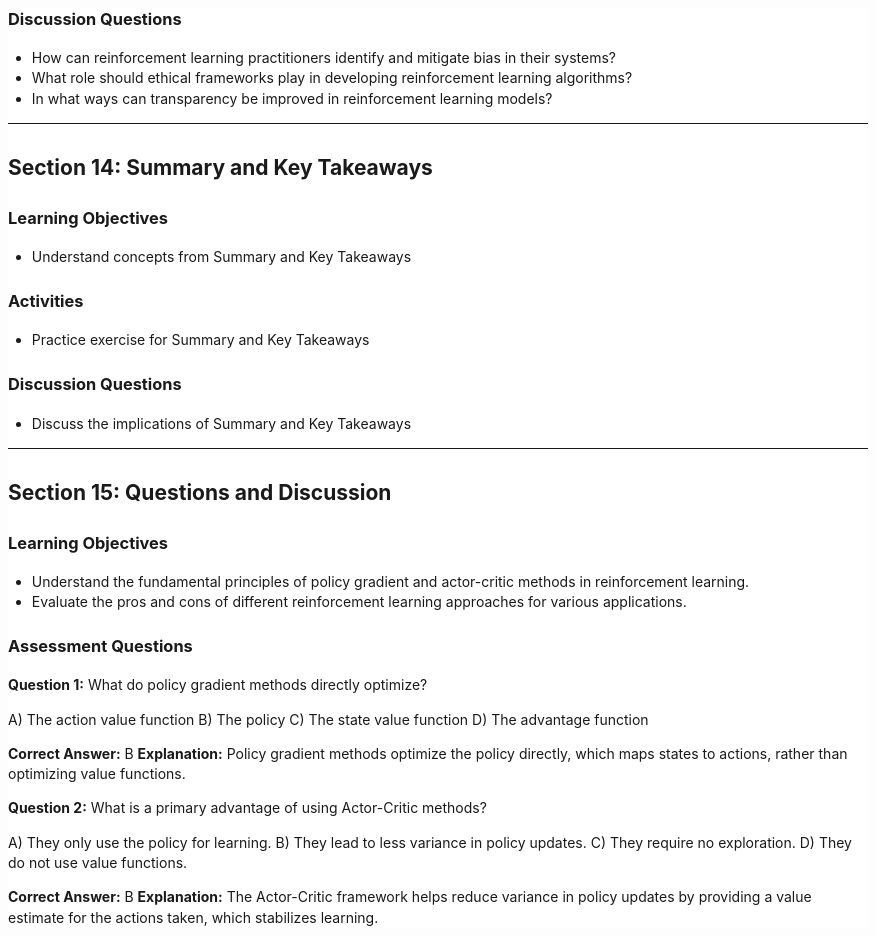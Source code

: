 ### Discussion Questions
- How can reinforcement learning practitioners identify and mitigate bias in their systems?
- What role should ethical frameworks play in developing reinforcement learning algorithms?
- In what ways can transparency be improved in reinforcement learning models?

---

## Section 14: Summary and Key Takeaways

### Learning Objectives
- Understand concepts from Summary and Key Takeaways

### Activities
- Practice exercise for Summary and Key Takeaways

### Discussion Questions
- Discuss the implications of Summary and Key Takeaways

---

## Section 15: Questions and Discussion

### Learning Objectives
- Understand the fundamental principles of policy gradient and actor-critic methods in reinforcement learning.
- Evaluate the pros and cons of different reinforcement learning approaches for various applications.

### Assessment Questions

**Question 1:** What do policy gradient methods directly optimize?

  A) The action value function
  B) The policy
  C) The state value function
  D) The advantage function

**Correct Answer:** B
**Explanation:** Policy gradient methods optimize the policy directly, which maps states to actions, rather than optimizing value functions.

**Question 2:** What is a primary advantage of using Actor-Critic methods?

  A) They only use the policy for learning.
  B) They lead to less variance in policy updates.
  C) They require no exploration.
  D) They do not use value functions.

**Correct Answer:** B
**Explanation:** The Actor-Critic framework helps reduce variance in policy updates by providing a value estimate for the actions taken, which stabilizes learning.
